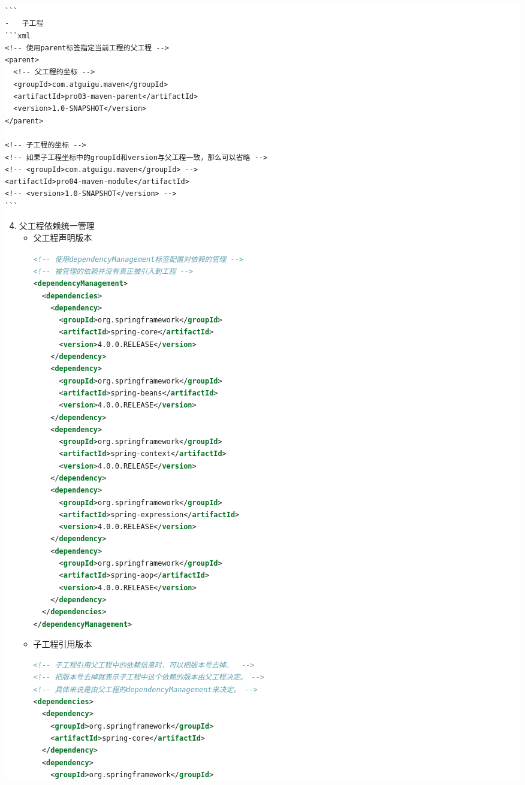     ```
    -   子工程
    ```xml
    <!-- 使用parent标签指定当前工程的父工程 -->
    <parent>
      <!-- 父工程的坐标 -->
      <groupId>com.atguigu.maven</groupId>
      <artifactId>pro03-maven-parent</artifactId>
      <version>1.0-SNAPSHOT</version>
    </parent>

    <!-- 子工程的坐标 -->
    <!-- 如果子工程坐标中的groupId和version与父工程一致，那么可以省略 -->
    <!-- <groupId>com.atguigu.maven</groupId> -->
    <artifactId>pro04-maven-module</artifactId>
    <!-- <version>1.0-SNAPSHOT</version> -->
    ```
4.  父工程依赖统一管理
    -   父工程声明版本
        ```xml
        <!-- 使用dependencyManagement标签配置对依赖的管理 -->
        <!-- 被管理的依赖并没有真正被引入到工程 -->
        <dependencyManagement>
          <dependencies>
            <dependency>
              <groupId>org.springframework</groupId>
              <artifactId>spring-core</artifactId>
              <version>4.0.0.RELEASE</version>
            </dependency>
            <dependency>
              <groupId>org.springframework</groupId>
              <artifactId>spring-beans</artifactId>
              <version>4.0.0.RELEASE</version>
            </dependency>
            <dependency>
              <groupId>org.springframework</groupId>
              <artifactId>spring-context</artifactId>
              <version>4.0.0.RELEASE</version>
            </dependency>
            <dependency>
              <groupId>org.springframework</groupId>
              <artifactId>spring-expression</artifactId>
              <version>4.0.0.RELEASE</version>
            </dependency>
            <dependency>
              <groupId>org.springframework</groupId>
              <artifactId>spring-aop</artifactId>
              <version>4.0.0.RELEASE</version>
            </dependency>
          </dependencies>
        </dependencyManagement>
        ```
    -   子工程引用版本
        ```xml
        <!-- 子工程引用父工程中的依赖信息时，可以把版本号去掉。  -->
        <!-- 把版本号去掉就表示子工程中这个依赖的版本由父工程决定。 -->
        <!-- 具体来说是由父工程的dependencyManagement来决定。 -->
        <dependencies>
          <dependency>
            <groupId>org.springframework</groupId>
            <artifactId>spring-core</artifactId>
          </dependency>
          <dependency>
            <groupId>org.springframework</groupId>